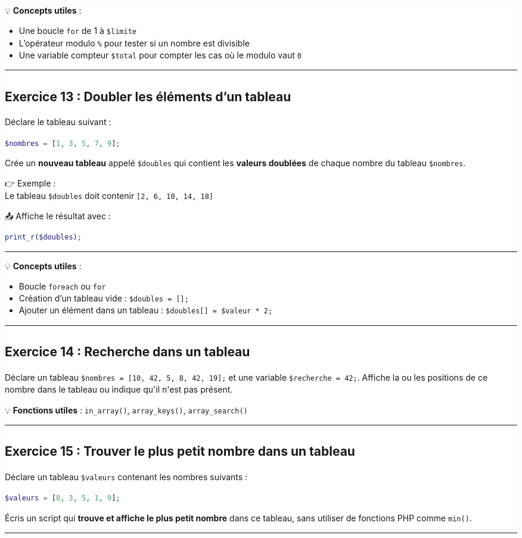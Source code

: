 
💡 **Concepts utiles** :

-   Une boucle `for` de 1 à `$limite`
-   L’opérateur modulo `%` pour tester si un nombre est divisible
-   Une variable compteur `$total` pour compter les cas où le modulo vaut `0`

---

## Exercice 13 : Doubler les éléments d’un tableau

Déclare le tableau suivant :

```php
$nombres = [1, 3, 5, 7, 9];
```

Crée un **nouveau tableau** appelé `$doubles` qui contient les **valeurs doublées** de chaque nombre du tableau `$nombres`.

👉 Exemple :  
Le tableau `$doubles` doit contenir `[2, 6, 10, 14, 18]`

📤 Affiche le résultat avec :

```php
print_r($doubles);
```

---

💡 **Concepts utiles** :

-   Boucle `foreach` ou `for`
-   Création d’un tableau vide : `$doubles = [];`
-   Ajouter un élément dans un tableau : `$doubles[] = $valeur * 2;`

---

## Exercice 14 : Recherche dans un tableau

Déclare un tableau `$nombres = [10, 42, 5, 8, 42, 19];` et une variable `$recherche = 42;`.
Affiche la ou les positions de ce nombre dans le tableau ou indique qu'il n'est pas présent.

💡 **Fonctions utiles** : `in_array()`, `array_keys()`, `array_search()`

---

## Exercice 15 : Trouver le plus petit nombre dans un tableau

Déclare un tableau `$valeurs` contenant les nombres suivants :

```php
$valeurs = [8, 3, 5, 1, 9];
```

Écris un script qui **trouve et affiche le plus petit nombre** dans ce tableau, sans utiliser de fonctions PHP comme `min()`.

---